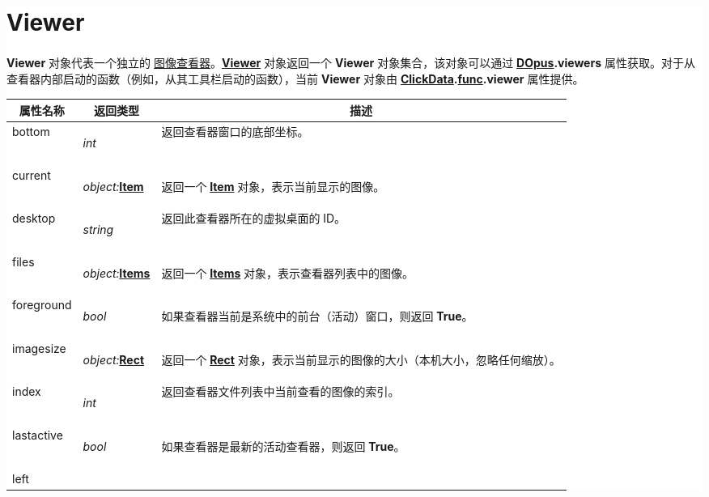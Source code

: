# Viewer

**Viewer** 对象代表一个独立的 [图像查看器](/Manual/additional_functionality/viewing_images/README.zh.md)。**[Viewer](viewers.zh.md)** 对象返回一个 **Viewer** 对象集合，该对象可以通过 **[DOpus](dopus.zh.md).viewers** 属性获取。对于从查看器内部启动的函数（例如，从其工具栏启动的函数），当前 **Viewer** 对象由 **[ClickData](clickdata.zh.md).[func](func.zh.md).viewer** 属性提供。

<table>
<thead><tr><th>
属性名称</th><th>
返回类型</th><th>
描述
</th></tr></thead><tbody><tr><td>
bottom</td><td>

*int*</td><td>
返回查看器窗口的底部坐标。
</td></tr><tr><td>
current</td><td>

*object:***[Item](item.zh.md)**</td><td>

返回一个 **[Item](item.zh.md)** 对象，表示当前显示的图像。
</td></tr><tr><td>
desktop</td><td>

*string*</td><td>
返回此查看器所在的虚拟桌面的 ID。
</td></tr><tr><td>
files</td><td>

*object:***[Items](items.zh.md)**</td><td>

返回一个 **[Items](items.zh.md)** 对象，表示查看器列表中的图像。
</td></tr><tr><td>
foreground</td><td>

*bool*</td><td>

如果查看器当前是系统中的前台（活动）窗口，则返回 **True**。
</td></tr><tr><td>
imagesize</td><td>

*object:***[Rect](rect.zh.md)**</td><td>

返回一个 **[Rect](rect.zh.md)** 对象，表示当前显示的图像的大小（本机大小，忽略任何缩放）。
</td></tr><tr><td>
index</td><td>

*int*</td><td>
返回查看器文件列表中当前查看的图像的索引。
</td></tr><tr><td>
lastactive</td><td>

*bool*</td><td>

如果查看器是最新的活动查看器，则返回 **True**。
</td></tr><tr><td>
left</td><td>

